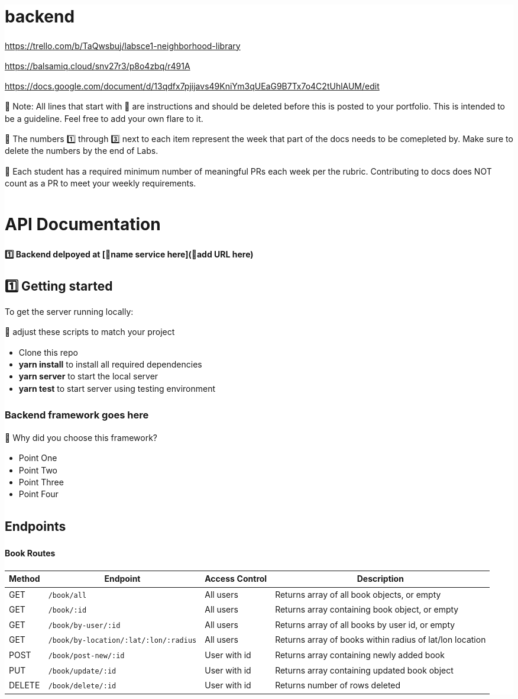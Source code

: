 # backend

https://trello.com/b/TaQwsbuj/labsce1-neighborhood-library

https://balsamiq.cloud/snv27r3/p8o4zbq/r491A

https://docs.google.com/document/d/13qdfx7pjijavs49KniYm3qUEaG9B7Tx7o4C2tUhlAUM/edit

🚫 Note: All lines that start with 🚫 are instructions and should be deleted before this is posted to your portfolio. This is intended to be a guideline. Feel free to add your own flare to it.

🚫 The numbers 1️⃣ through 3️⃣ next to each item represent the week that part of the docs needs to be comepleted by. Make sure to delete the numbers by the end of Labs.

🚫 Each student has a required minimum number of meaningful PRs each week per the rubric. Contributing to docs does NOT count as a PR to meet your weekly requirements.

# API Documentation

#### 1️⃣ Backend delpoyed at [🚫name service here](🚫add URL here) <br>

## 1️⃣ Getting started

To get the server running locally:

🚫 adjust these scripts to match your project

- Clone this repo
- **yarn install** to install all required dependencies
- **yarn server** to start the local server
- **yarn test** to start server using testing environment

### Backend framework goes here

🚫 Why did you choose this framework?

- Point One
- Point Two
- Point Three
- Point Four

## Endpoints

#### Book Routes

| Method | Endpoint                              | Access Control | Description                                              |
| ------ | ------------------------------------- | -------------- | -------------------------------------------------------- |
| GET    | `/book/all`                           | All users      | Returns array of all book objects, or empty              |
| GET    | `/book/:id`                           | All users      | Returns array containing book object, or empty           |
| GET    | `/book/by-user/:id`                   | All users      | Returns array of all books by user id, or empty          |
| GET    | `/book/by-location/:lat/:lon/:radius` | All users      | Returns array of books within radius of lat/lon location |
| POST   | `/book/post-new/:id`                  | User with id   | Returns array containing newly added book                |
| PUT    | `/book/update/:id`                    | User with id   | Returns array containing updated book object             |
| DELETE | `/book/delete/:id`                    | User with id   | Returns number of rows deleted                           |

